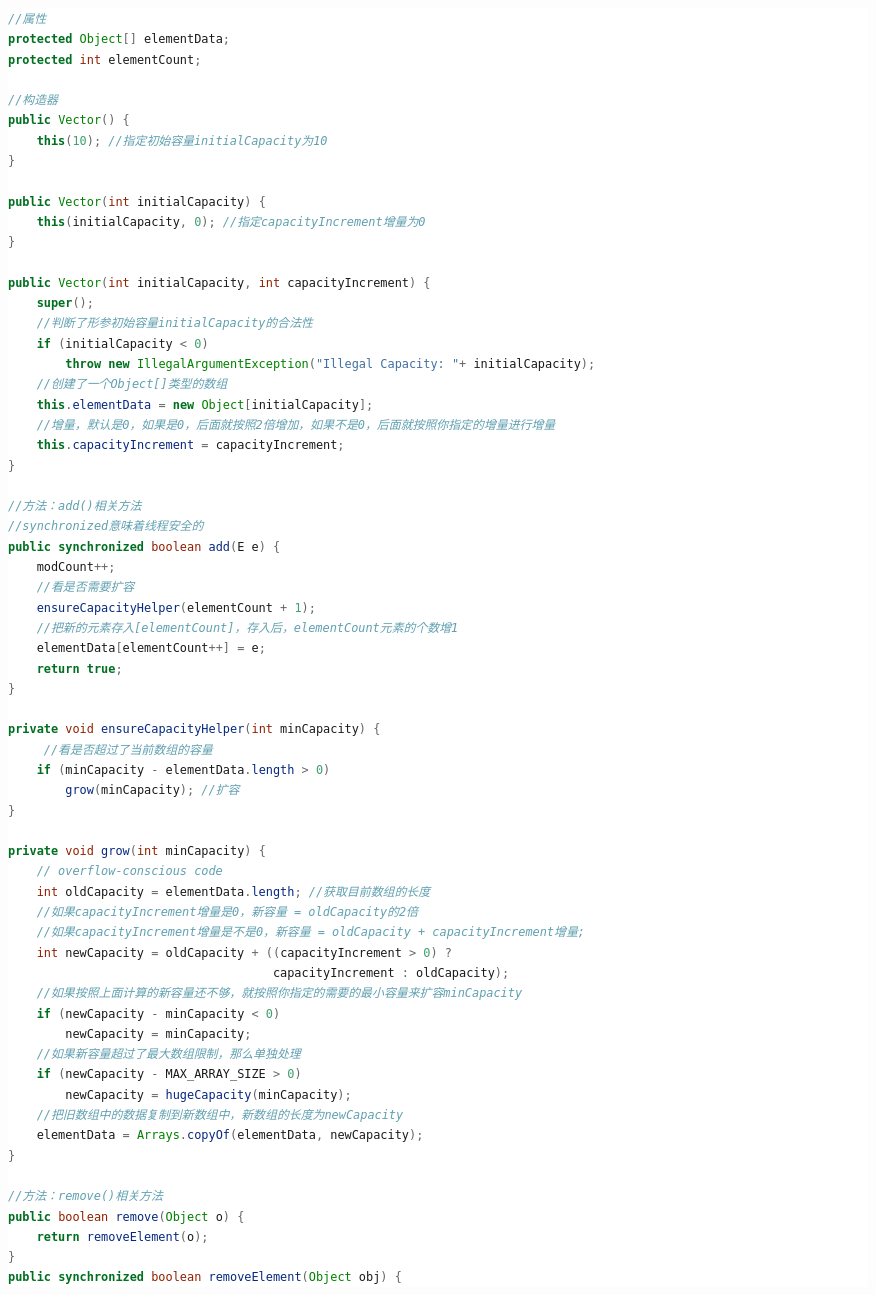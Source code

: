 ```java
//属性
protected Object[] elementData;
protected int elementCount;

//构造器
public Vector() {
	this(10); //指定初始容量initialCapacity为10
}

public Vector(int initialCapacity) {
	this(initialCapacity, 0); //指定capacityIncrement增量为0
}

public Vector(int initialCapacity, int capacityIncrement) {
    super();
    //判断了形参初始容量initialCapacity的合法性
    if (initialCapacity < 0)
        throw new IllegalArgumentException("Illegal Capacity: "+ initialCapacity);
    //创建了一个Object[]类型的数组
    this.elementData = new Object[initialCapacity];
    //增量，默认是0，如果是0，后面就按照2倍增加，如果不是0，后面就按照你指定的增量进行增量
    this.capacityIncrement = capacityIncrement;
}

//方法：add()相关方法
//synchronized意味着线程安全的   
public synchronized boolean add(E e) {
    modCount++;
    //看是否需要扩容
    ensureCapacityHelper(elementCount + 1);
    //把新的元素存入[elementCount]，存入后，elementCount元素的个数增1
    elementData[elementCount++] = e;
    return true;
}

private void ensureCapacityHelper(int minCapacity) {
     //看是否超过了当前数组的容量
    if (minCapacity - elementData.length > 0)
        grow(minCapacity); //扩容
}

private void grow(int minCapacity) {
    // overflow-conscious code
    int oldCapacity = elementData.length; //获取目前数组的长度
    //如果capacityIncrement增量是0，新容量 = oldCapacity的2倍
    //如果capacityIncrement增量是不是0，新容量 = oldCapacity + capacityIncrement增量;
    int newCapacity = oldCapacity + ((capacityIncrement > 0) ?
                                     capacityIncrement : oldCapacity);
    //如果按照上面计算的新容量还不够，就按照你指定的需要的最小容量来扩容minCapacity
    if (newCapacity - minCapacity < 0)
        newCapacity = minCapacity;
    //如果新容量超过了最大数组限制，那么单独处理
    if (newCapacity - MAX_ARRAY_SIZE > 0)
        newCapacity = hugeCapacity(minCapacity);
    //把旧数组中的数据复制到新数组中，新数组的长度为newCapacity
    elementData = Arrays.copyOf(elementData, newCapacity);
}

//方法：remove()相关方法
public boolean remove(Object o) {
    return removeElement(o);
}
public synchronized boolean removeElement(Object obj) {
```